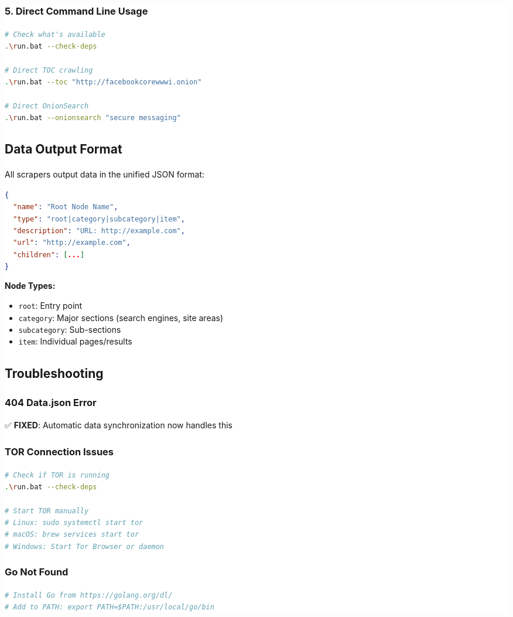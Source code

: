 ### 5. Direct Command Line Usage
```bash
# Check what's available
.\run.bat --check-deps

# Direct TOC crawling
.\run.bat --toc "http://facebookcorewwwi.onion"

# Direct OnionSearch
.\run.bat --onionsearch "secure messaging"
```

## Data Output Format

All scrapers output data in the unified JSON format:

```json
{
  "name": "Root Node Name",
  "type": "root|category|subcategory|item", 
  "description": "URL: http://example.com",
  "url": "http://example.com",
  "children": [...]
}
```

**Node Types:**
- `root`: Entry point
- `category`: Major sections (search engines, site areas)
- `subcategory`: Sub-sections
- `item`: Individual pages/results

## Troubleshooting

### 404 Data.json Error
✅ **FIXED**: Automatic data synchronization now handles this

### TOR Connection Issues
```bash
# Check if TOR is running
.\run.bat --check-deps

# Start TOR manually
# Linux: sudo systemctl start tor
# macOS: brew services start tor
# Windows: Start Tor Browser or daemon
```

### Go Not Found
```bash
# Install Go from https://golang.org/dl/
# Add to PATH: export PATH=$PATH:/usr/local/go/bin
```
